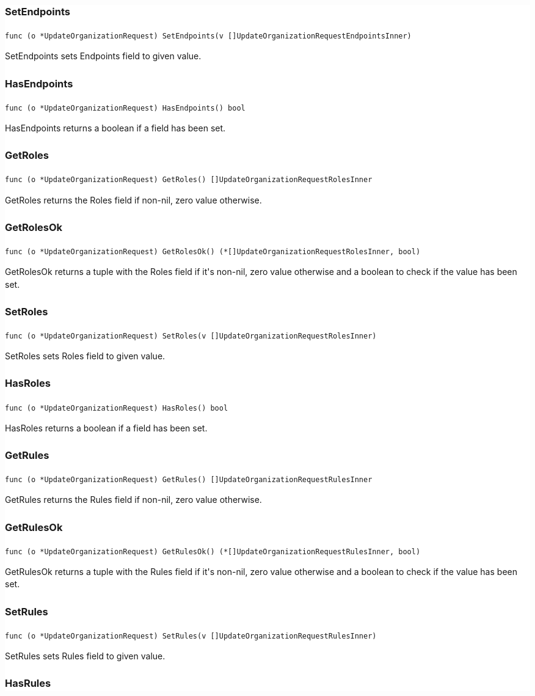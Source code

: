 ### SetEndpoints

`func (o *UpdateOrganizationRequest) SetEndpoints(v []UpdateOrganizationRequestEndpointsInner)`

SetEndpoints sets Endpoints field to given value.

### HasEndpoints

`func (o *UpdateOrganizationRequest) HasEndpoints() bool`

HasEndpoints returns a boolean if a field has been set.

### GetRoles

`func (o *UpdateOrganizationRequest) GetRoles() []UpdateOrganizationRequestRolesInner`

GetRoles returns the Roles field if non-nil, zero value otherwise.

### GetRolesOk

`func (o *UpdateOrganizationRequest) GetRolesOk() (*[]UpdateOrganizationRequestRolesInner, bool)`

GetRolesOk returns a tuple with the Roles field if it's non-nil, zero value otherwise
and a boolean to check if the value has been set.

### SetRoles

`func (o *UpdateOrganizationRequest) SetRoles(v []UpdateOrganizationRequestRolesInner)`

SetRoles sets Roles field to given value.

### HasRoles

`func (o *UpdateOrganizationRequest) HasRoles() bool`

HasRoles returns a boolean if a field has been set.

### GetRules

`func (o *UpdateOrganizationRequest) GetRules() []UpdateOrganizationRequestRulesInner`

GetRules returns the Rules field if non-nil, zero value otherwise.

### GetRulesOk

`func (o *UpdateOrganizationRequest) GetRulesOk() (*[]UpdateOrganizationRequestRulesInner, bool)`

GetRulesOk returns a tuple with the Rules field if it's non-nil, zero value otherwise
and a boolean to check if the value has been set.

### SetRules

`func (o *UpdateOrganizationRequest) SetRules(v []UpdateOrganizationRequestRulesInner)`

SetRules sets Rules field to given value.

### HasRules
